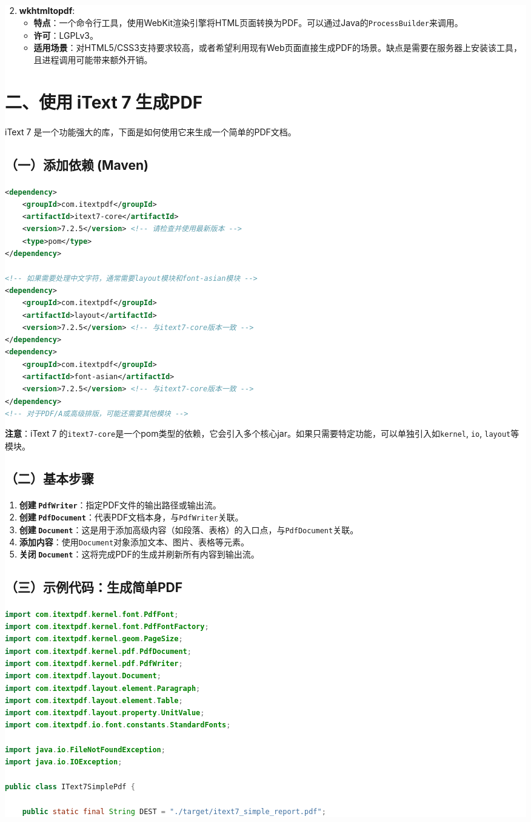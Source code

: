 2.  **wkhtmltopdf**:
    *   **特点**：一个命令行工具，使用WebKit渲染引擎将HTML页面转换为PDF。可以通过Java的`ProcessBuilder`来调用。
    *   **许可**：LGPLv3。
    *   **适用场景**：对HTML5/CSS3支持要求较高，或者希望利用现有Web页面直接生成PDF的场景。缺点是需要在服务器上安装该工具，且进程调用可能带来额外开销。

# 二、使用 iText 7 生成PDF

iText 7 是一个功能强大的库，下面是如何使用它来生成一个简单的PDF文档。

## （一）添加依赖 (Maven)

```xml
<dependency>
    <groupId>com.itextpdf</groupId>
    <artifactId>itext7-core</artifactId>
    <version>7.2.5</version> <!-- 请检查并使用最新版本 -->
    <type>pom</type>
</dependency>

<!-- 如果需要处理中文字符，通常需要layout模块和font-asian模块 -->
<dependency>
    <groupId>com.itextpdf</groupId>
    <artifactId>layout</artifactId>
    <version>7.2.5</version> <!-- 与itext7-core版本一致 -->
</dependency>
<dependency>
    <groupId>com.itextpdf</groupId>
    <artifactId>font-asian</artifactId>
    <version>7.2.5</version> <!-- 与itext7-core版本一致 -->
</dependency>
<!-- 对于PDF/A或高级排版，可能还需要其他模块 -->
```
**注意**：iText 7 的`itext7-core`是一个pom类型的依赖，它会引入多个核心jar。如果只需要特定功能，可以单独引入如`kernel`, `io`, `layout`等模块。

## （二）基本步骤

1.  **创建 `PdfWriter`**：指定PDF文件的输出路径或输出流。
2.  **创建 `PdfDocument`**：代表PDF文档本身，与`PdfWriter`关联。
3.  **创建 `Document`**：这是用于添加高级内容（如段落、表格）的入口点，与`PdfDocument`关联。
4.  **添加内容**：使用`Document`对象添加文本、图片、表格等元素。
5.  **关闭 `Document`**：这将完成PDF的生成并刷新所有内容到输出流。

## （三）示例代码：生成简单PDF

```java
import com.itextpdf.kernel.font.PdfFont;
import com.itextpdf.kernel.font.PdfFontFactory;
import com.itextpdf.kernel.geom.PageSize;
import com.itextpdf.kernel.pdf.PdfDocument;
import com.itextpdf.kernel.pdf.PdfWriter;
import com.itextpdf.layout.Document;
import com.itextpdf.layout.element.Paragraph;
import com.itextpdf.layout.element.Table;
import com.itextpdf.layout.property.UnitValue;
import com.itextpdf.io.font.constants.StandardFonts;

import java.io.FileNotFoundException;
import java.io.IOException;

public class IText7SimplePdf {

    public static final String DEST = "./target/itext7_simple_report.pdf";

```
